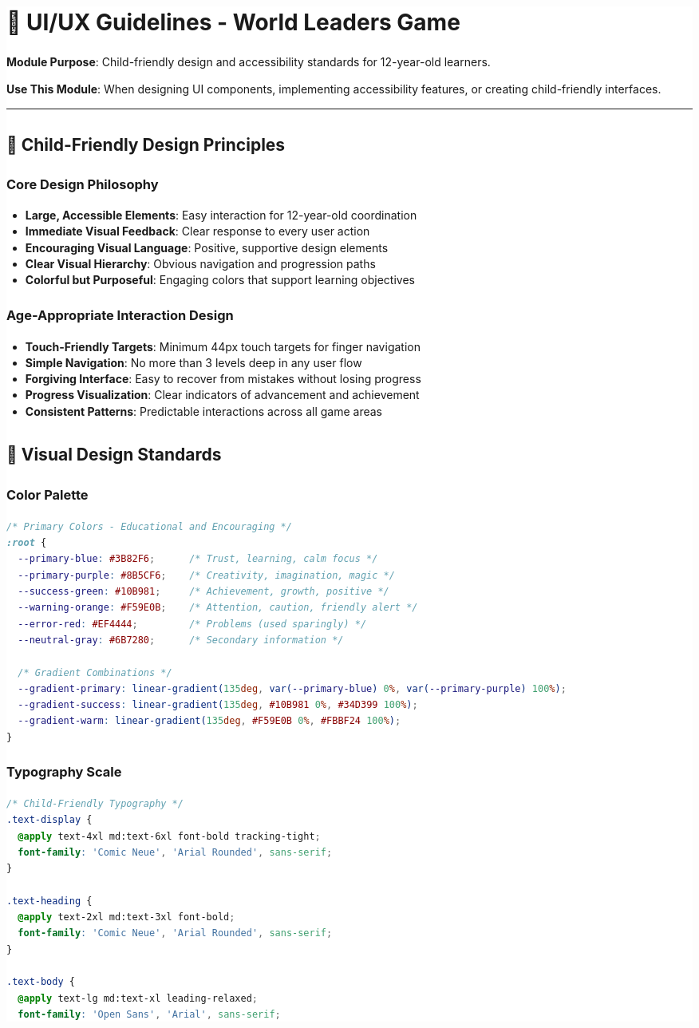 # 🎨 UI/UX Guidelines - World Leaders Game

**Module Purpose**: Child-friendly design and accessibility standards for 12-year-old learners.

**Use This Module**: When designing UI components, implementing accessibility features, or creating child-friendly interfaces.

---

## 🧒 Child-Friendly Design Principles

### Core Design Philosophy
- **Large, Accessible Elements**: Easy interaction for 12-year-old coordination
- **Immediate Visual Feedback**: Clear response to every user action
- **Encouraging Visual Language**: Positive, supportive design elements
- **Clear Visual Hierarchy**: Obvious navigation and progression paths
- **Colorful but Purposeful**: Engaging colors that support learning objectives

### Age-Appropriate Interaction Design
- **Touch-Friendly Targets**: Minimum 44px touch targets for finger navigation
- **Simple Navigation**: No more than 3 levels deep in any user flow
- **Forgiving Interface**: Easy to recover from mistakes without losing progress
- **Progress Visualization**: Clear indicators of advancement and achievement
- **Consistent Patterns**: Predictable interactions across all game areas

## 🎯 Visual Design Standards

### Color Palette
```css
/* Primary Colors - Educational and Encouraging */
:root {
  --primary-blue: #3B82F6;      /* Trust, learning, calm focus */
  --primary-purple: #8B5CF6;    /* Creativity, imagination, magic */
  --success-green: #10B981;     /* Achievement, growth, positive */
  --warning-orange: #F59E0B;    /* Attention, caution, friendly alert */
  --error-red: #EF4444;         /* Problems (used sparingly) */
  --neutral-gray: #6B7280;      /* Secondary information */
  
  /* Gradient Combinations */
  --gradient-primary: linear-gradient(135deg, var(--primary-blue) 0%, var(--primary-purple) 100%);
  --gradient-success: linear-gradient(135deg, #10B981 0%, #34D399 100%);
  --gradient-warm: linear-gradient(135deg, #F59E0B 0%, #FBBF24 100%);
}
```

### Typography Scale
```css
/* Child-Friendly Typography */
.text-display {
  @apply text-4xl md:text-6xl font-bold tracking-tight;
  font-family: 'Comic Neue', 'Arial Rounded', sans-serif;
}

.text-heading {
  @apply text-2xl md:text-3xl font-bold;
  font-family: 'Comic Neue', 'Arial Rounded', sans-serif;
}

.text-body {
  @apply text-lg md:text-xl leading-relaxed;
  font-family: 'Open Sans', 'Arial', sans-serif;
```